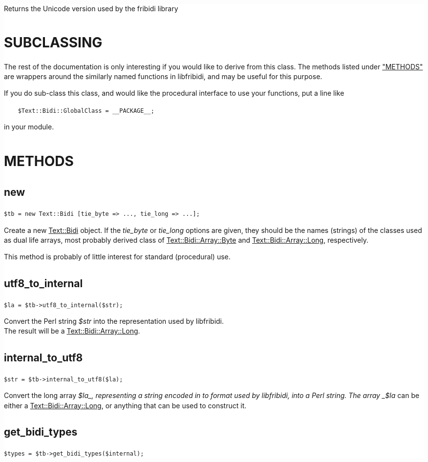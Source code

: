 Returns the Unicode version used by the fribidi library

# SUBCLASSING

The rest of the documentation is only interesting if you would like to derive 
from this class. The methods listed under ["METHODS"](#methods) are wrappers around the 
similarly named functions in libfribidi, and may be useful for this purpose.

If you do sub-class this class, and would like the procedural interface to 
use your functions, put a line like

        $Text::Bidi::GlobalClass = __PACKAGE__;

in your module.

# METHODS

## new

    $tb = new Text::Bidi [tie_byte => ..., tie_long => ...];

Create a new [Text::Bidi](https://metacpan.org/pod/Text%3A%3ABidi) object. If the _tie\_byte_ or _tie\_long_ options 
are given, they should be the names (strings) of the classes used as dual 
life arrays, most probably derived class of [Text::Bidi::Array::Byte](https://metacpan.org/pod/Text%3A%3ABidi%3A%3AArray%3A%3AByte) and 
[Text::Bidi::Array::Long](https://metacpan.org/pod/Text%3A%3ABidi%3A%3AArray%3A%3ALong), respectively.

This method is probably of little interest for standard (procedural) use.

## utf8\_to\_internal

    $la = $tb->utf8_to_internal($str);

Convert the Perl string _$str_ into the representation used by libfribidi.  
The result will be a [Text::Bidi::Array::Long](https://metacpan.org/pod/Text%3A%3ABidi%3A%3AArray%3A%3ALong).

## internal\_to\_utf8

    $str = $tb->internal_to_utf8($la);

Convert the long array _$la_, representing a string encoded in to format 
used by libfribidi, into a Perl string. The array _$la_ can be either a 
[Text::Bidi::Array::Long](https://metacpan.org/pod/Text%3A%3ABidi%3A%3AArray%3A%3ALong), or anything that can be used to construct it.

## get\_bidi\_types

    $types = $tb->get_bidi_types($internal);
